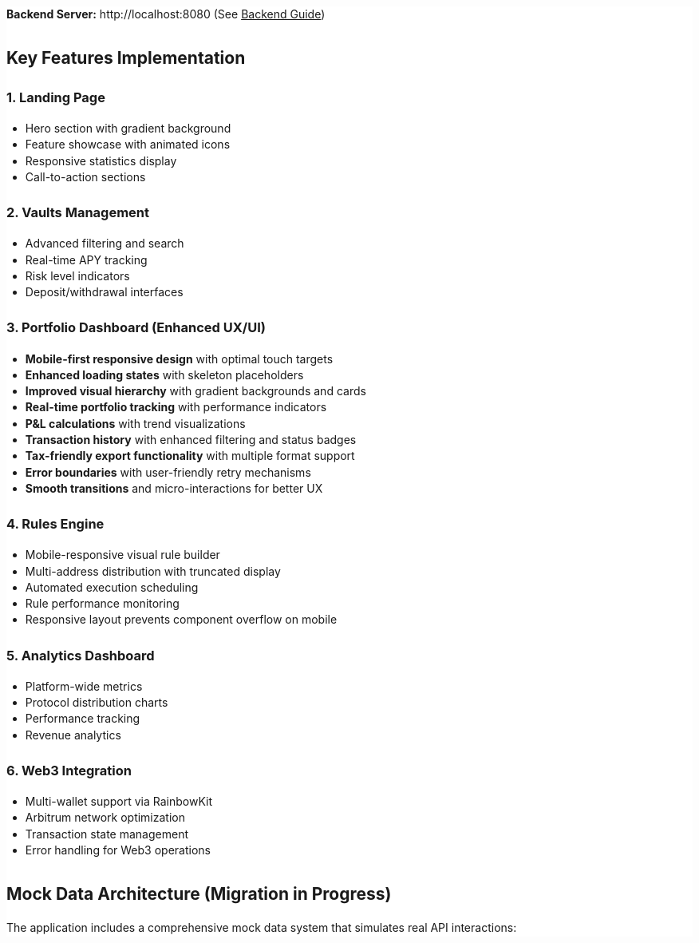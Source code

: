 **Backend Server:** http://localhost:8080 (See [Backend Guide](../valux-backend/CLAUDE.md))

## Key Features Implementation

### 1. Landing Page
- Hero section with gradient background
- Feature showcase with animated icons
- Responsive statistics display
- Call-to-action sections

### 2. Vaults Management
- Advanced filtering and search
- Real-time APY tracking
- Risk level indicators
- Deposit/withdrawal interfaces

### 3. Portfolio Dashboard (Enhanced UX/UI)
- **Mobile-first responsive design** with optimal touch targets
- **Enhanced loading states** with skeleton placeholders
- **Improved visual hierarchy** with gradient backgrounds and cards
- **Real-time portfolio tracking** with performance indicators
- **P&L calculations** with trend visualizations
- **Transaction history** with enhanced filtering and status badges
- **Tax-friendly export functionality** with multiple format support
- **Error boundaries** with user-friendly retry mechanisms
- **Smooth transitions** and micro-interactions for better UX

### 4. Rules Engine
- Mobile-responsive visual rule builder
- Multi-address distribution with truncated display
- Automated execution scheduling
- Rule performance monitoring  
- Responsive layout prevents component overflow on mobile

### 5. Analytics Dashboard
- Platform-wide metrics
- Protocol distribution charts
- Performance tracking
- Revenue analytics

### 6. Web3 Integration
- Multi-wallet support via RainbowKit
- Arbitrum network optimization
- Transaction state management
- Error handling for Web3 operations

## Mock Data Architecture (Migration in Progress)

The application includes a comprehensive mock data system that simulates real API interactions:
